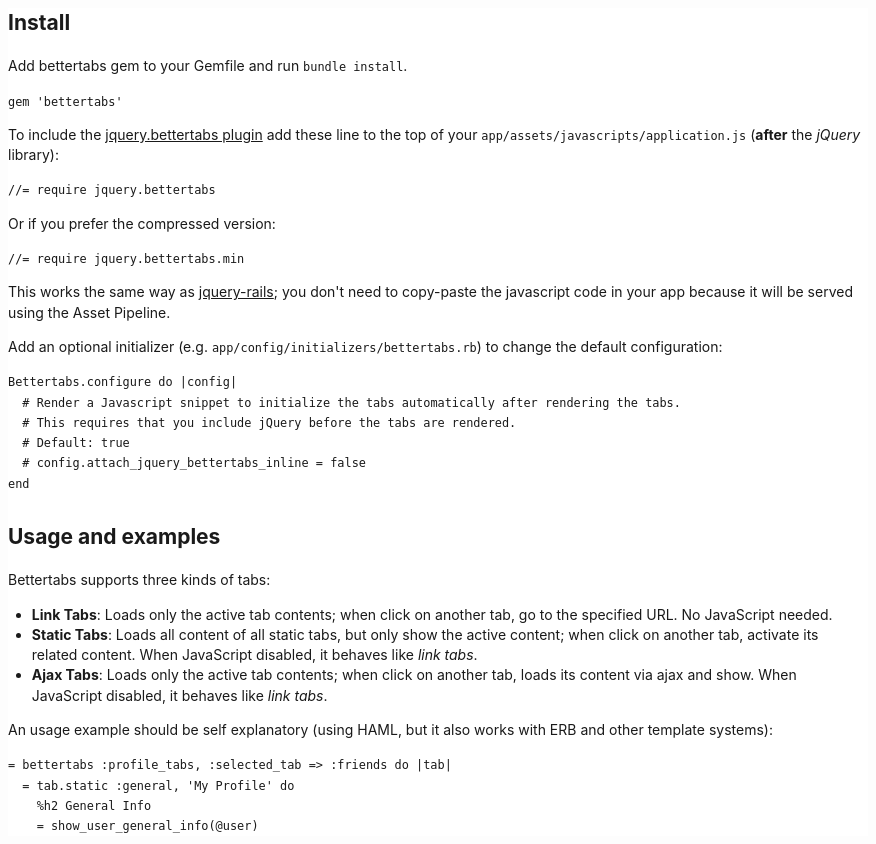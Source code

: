 
## Install ##

Add bettertabs gem to your Gemfile and run `bundle install`.

    gem 'bettertabs'

To include the [jquery.bettertabs plugin](https://github.com/agoragames/bettertabs/blob/master/app/assets/javascripts/jquery.bettertabs.js.coffee)
add these line to the top of your `app/assets/javascripts/application.js` (**after** the *jQuery* library):

    //= require jquery.bettertabs

Or if you prefer the compressed version:

    //= require jquery.bettertabs.min

This works the same way as [jquery-rails](https://github.com/rails/jquery-rails); you don't need to copy-paste the javascript code in your app because it will be served using the Asset Pipeline.

Add an optional initializer (e.g. `app/config/initializers/bettertabs.rb`) to change the default configuration:

    Bettertabs.configure do |config|
      # Render a Javascript snippet to initialize the tabs automatically after rendering the tabs.
      # This requires that you include jQuery before the tabs are rendered.
      # Default: true
      # config.attach_jquery_bettertabs_inline = false
    end

## Usage and examples ##

Bettertabs supports three kinds of tabs:

  * **Link Tabs**: Loads only the active tab contents; when click on another tab, go to the specified URL. No JavaScript needed.
  * **Static Tabs**: Loads all content of all static tabs, but only show the active content; when click on another tab, activate its related content. When JavaScript disabled, it behaves like *link tabs*.
  * **Ajax Tabs**: Loads only the active tab contents; when click on another tab, loads its content via ajax and show. When JavaScript disabled, it behaves like *link tabs*.

An usage example should be self explanatory (using HAML, but it also works with ERB and other template systems):

    = bettertabs :profile_tabs, :selected_tab => :friends do |tab|
      = tab.static :general, 'My Profile' do
        %h2 General Info
        = show_user_general_info(@user)
          